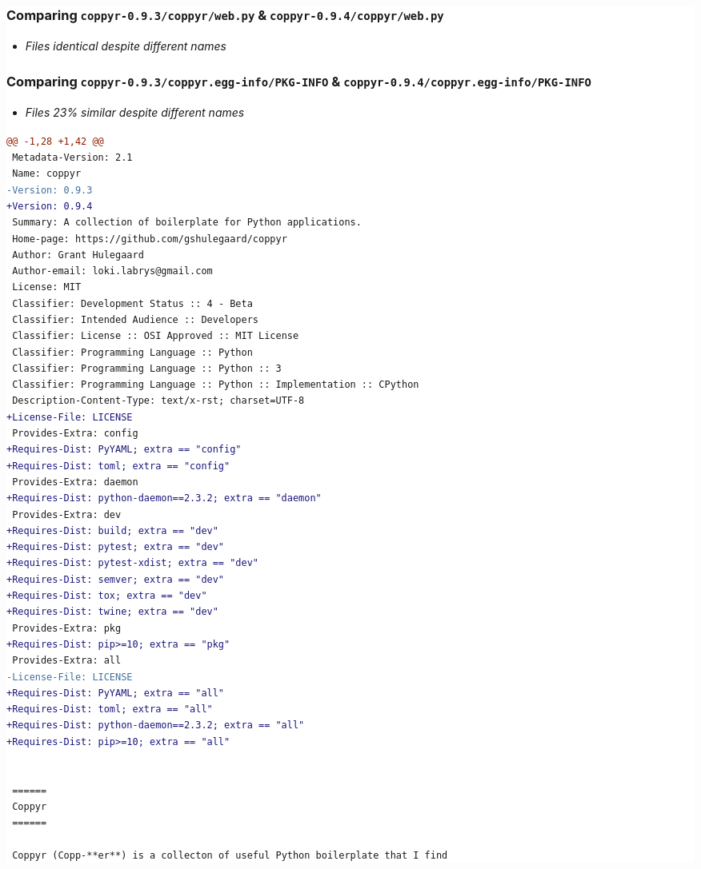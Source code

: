 ### Comparing `coppyr-0.9.3/coppyr/web.py` & `coppyr-0.9.4/coppyr/web.py`

 * *Files identical despite different names*

### Comparing `coppyr-0.9.3/coppyr.egg-info/PKG-INFO` & `coppyr-0.9.4/coppyr.egg-info/PKG-INFO`

 * *Files 23% similar despite different names*

```diff
@@ -1,28 +1,42 @@
 Metadata-Version: 2.1
 Name: coppyr
-Version: 0.9.3
+Version: 0.9.4
 Summary: A collection of boilerplate for Python applications.
 Home-page: https://github.com/gshulegaard/coppyr
 Author: Grant Hulegaard
 Author-email: loki.labrys@gmail.com
 License: MIT
 Classifier: Development Status :: 4 - Beta
 Classifier: Intended Audience :: Developers
 Classifier: License :: OSI Approved :: MIT License
 Classifier: Programming Language :: Python
 Classifier: Programming Language :: Python :: 3
 Classifier: Programming Language :: Python :: Implementation :: CPython
 Description-Content-Type: text/x-rst; charset=UTF-8
+License-File: LICENSE
 Provides-Extra: config
+Requires-Dist: PyYAML; extra == "config"
+Requires-Dist: toml; extra == "config"
 Provides-Extra: daemon
+Requires-Dist: python-daemon==2.3.2; extra == "daemon"
 Provides-Extra: dev
+Requires-Dist: build; extra == "dev"
+Requires-Dist: pytest; extra == "dev"
+Requires-Dist: pytest-xdist; extra == "dev"
+Requires-Dist: semver; extra == "dev"
+Requires-Dist: tox; extra == "dev"
+Requires-Dist: twine; extra == "dev"
 Provides-Extra: pkg
+Requires-Dist: pip>=10; extra == "pkg"
 Provides-Extra: all
-License-File: LICENSE
+Requires-Dist: PyYAML; extra == "all"
+Requires-Dist: toml; extra == "all"
+Requires-Dist: python-daemon==2.3.2; extra == "all"
+Requires-Dist: pip>=10; extra == "all"
 
 
 ======
 Coppyr
 ======
 
 Coppyr (Copp-**er**) is a collecton of useful Python boilerplate that I find
```
